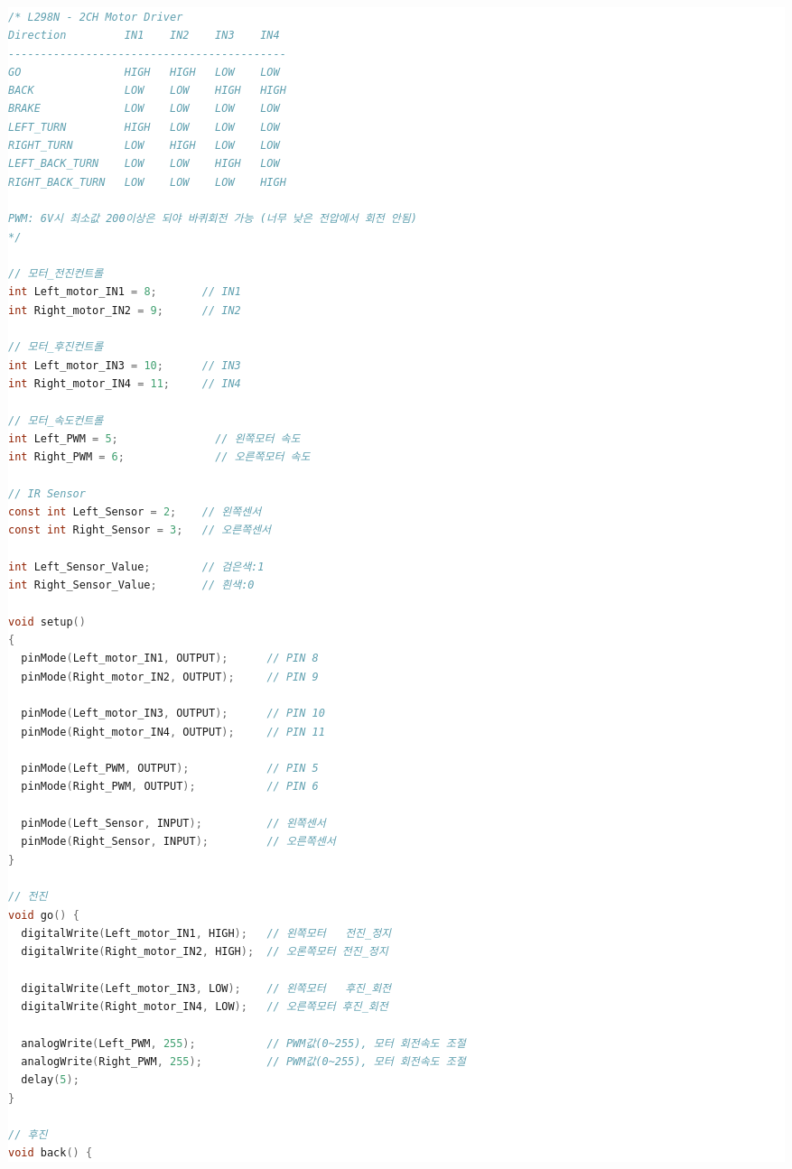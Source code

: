 ```C
/* L298N - 2CH Motor Driver
Direction         IN1    IN2    IN3    IN4
-------------------------------------------
GO                HIGH   HIGH   LOW    LOW
BACK              LOW    LOW    HIGH   HIGH
BRAKE             LOW    LOW    LOW    LOW
LEFT_TURN         HIGH   LOW    LOW    LOW
RIGHT_TURN        LOW    HIGH   LOW    LOW
LEFT_BACK_TURN    LOW    LOW    HIGH   LOW
RIGHT_BACK_TURN   LOW    LOW    LOW    HIGH

PWM: 6V시 최소값 200이상은 되야 바퀴회전 가능 (너무 낮은 전압에서 회전 안됨)
*/

// 모터_전진컨트롤
int Left_motor_IN1 = 8;       // IN1
int Right_motor_IN2 = 9;      // IN2

// 모터_후진컨트롤
int Left_motor_IN3 = 10;      // IN3
int Right_motor_IN4 = 11;     // IN4

// 모터_속도컨트롤
int Left_PWM = 5;               // 왼쪽모터 속도
int Right_PWM = 6;              // 오른쪽모터 속도

// IR Sensor
const int Left_Sensor = 2;    // 왼쪽센서
const int Right_Sensor = 3;   // 오른쪽센서

int Left_Sensor_Value;        // 검은색:1
int Right_Sensor_Value;       // 흰색:0

void setup()
{
  pinMode(Left_motor_IN1, OUTPUT);      // PIN 8
  pinMode(Right_motor_IN2, OUTPUT);     // PIN 9
  
  pinMode(Left_motor_IN3, OUTPUT);      // PIN 10
  pinMode(Right_motor_IN4, OUTPUT);     // PIN 11

  pinMode(Left_PWM, OUTPUT);            // PIN 5
  pinMode(Right_PWM, OUTPUT);           // PIN 6
  
  pinMode(Left_Sensor, INPUT);          // 왼쪽센서
  pinMode(Right_Sensor, INPUT);         // 오른쪽센서
}

// 전진
void go() {
  digitalWrite(Left_motor_IN1, HIGH);   // 왼쪽모터   전진_정지
  digitalWrite(Right_motor_IN2, HIGH);  // 오론쪽모터 전진_정지
  
  digitalWrite(Left_motor_IN3, LOW);    // 왼쪽모터   후진_회전
  digitalWrite(Right_motor_IN4, LOW);   // 오른쪽모터 후진_회전
  
  analogWrite(Left_PWM, 255);           // PWM값(0~255), 모터 회전속도 조절
  analogWrite(Right_PWM, 255);          // PWM값(0~255), 모터 회전속도 조절
  delay(5);
}

// 후진
void back() {
```